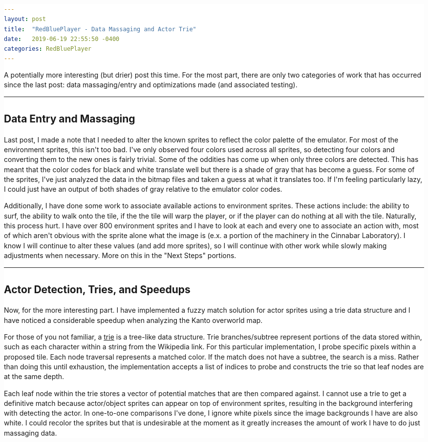 ```yaml
---
layout: post
title:  "RedBluePlayer - Data Massaging and Actor Trie"
date:   2019-06-19 22:55:50 -0400
categories: RedBluePlayer
---
```


A potentially more interesting (but drier) post this time. For the most part, there are only two categories of work that has occurred since the last post: data massaging/entry and optimizations made (and associated testing).

***

## Data Entry and Massaging

Last post, I made a note that I needed to alter the known sprites to reflect the color palette of the emulator. For most of the environment sprites, this isn't too bad. I've only observed four colors used across all sprites, so detecting four colors and converting them to the new ones is fairly trivial. Some of the oddities has come up when only three colors are detected. This has meant that the color codes for black and white translate well but there is a shade of gray that has become a guess. For some of the sprites, I've just analyzed the data in the bitmap files and taken a guess at what it translates too. If I'm feeling particularly lazy, I could just have an output of both shades of gray relative to the emulator color codes.

Additionally, I have done some work to associate available actions to environment sprites. These actions include: the ability to surf, the ability to walk onto the tile, if the the tile will warp the player, or if the player can do nothing at all with the tile. Naturally, this process hurt. I have over 800 environment sprites and I have to look at each and every one to associate an action with, most of which aren't obvious with the sprite alone what the image is (e.x. a portion of the machinery in the Cinnabar Laboratory). I know I will continue to alter these values (and add more sprites), so I will continue with other work while slowly making adjustments when necessary. More on this in the "Next Steps" portions.

*** 

## Actor Detection, Tries, and Speedups

Now, for the more interesting part. I have implemented a fuzzy match solution for actor sprites using a trie data structure and I have noticed a considerable speedup when analyzing the Kanto overworld map.

For those of you not familiar, a [trie]({https://en.wikipedia.org/wiki/Trie}) is a tree-like data structure. Trie branches/subtree represent portions of the data stored within, such as each character within a string from the Wikipedia link. For this particular implementation, I probe specific pixels within a proposed tile. Each node traversal represents a matched color. If the match does not have a subtree, the search is a miss. Rather than doing this until exhaustion, the implementation accepts a list of indices to probe and constructs the trie so that leaf nodes are at the same depth.

Each leaf node within the trie stores a vector of potential matches that are then compared against. I cannot use a trie to get a definitive match because actor/object sprites can appear on top of environment sprites, resulting in the background interfering with detecting the actor. In one-to-one comparisons I've done, I ignore white pixels since the image backgrounds I have are also white. I could recolor the sprites but that is undesirable at the moment as it greatly increases the amount of work I have to do just massaging data.
